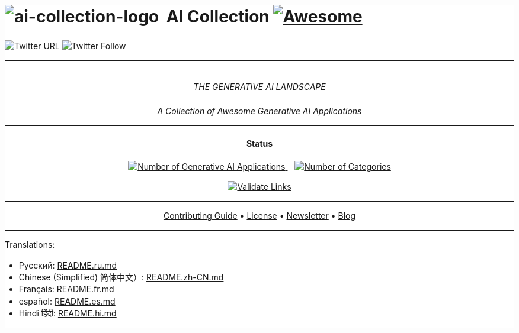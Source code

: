 # <img width="20" style="margin-right:6px;" alt="ai-collection-logo" src="https://cdn.thataicollection.com/images/logo.webp" /> AI Collection [![Awesome](https://awesome.re/badge-flat2.svg)](https://awesome.re)


<div align="center">

</div>
<a target="_blank" href="https://twitter.com/intent/tweet?url=https://github.com/ai-collection/ai-collection&text=Checkout this AI Collection of Awesome Generative AI Application! @ai_collection_&hashtags=aicollection"><img alt="Twitter URL" src="https://img.shields.io/twitter/url?label=Share&style=social&url=https%3A%2F%2Ftwitter.com"></a> <a class="twitter-follow-button" href="https://twitter.com/ai_collection_" data-size="large"><img alt="Twitter Follow" src="https://img.shields.io/twitter/follow/ai_collection_?style=social"></a>

---

<div align="center">
    <br />
    <i>THE GENERATIVE AI LANDSCAPE</i>
    <br />
    <br />
    <i>A Collection of Awesome Generative AI Applications</i>
    <br />
</div>

---

<div align="center">
    <h4>Status</h4>

<a href="https://github.com/ai-collection/ai-collection">
    <img alt="Number of Generative AI Applications" src="https://img.shields.io/static/v1?message=Number of Generative AI Applications&color=informational&style=flat-square&label=1379" />
</a> &nbsp;&nbsp;
<a href="https://github.com/ai-collection/ai-collection">
    <img alt="Number of Categories" src="https://img.shields.io/static/v1?message=Number of Categories&color=informational&style=flat-square&label=43" />
</a>

[![Validate Links](https://github.com/ai-collection/ai-collection/actions/workflows/lychee-action.yml/badge.svg)](https://github.com/ai-collection/ai-collection/actions/workflows/lychee-action.yml)

</div>

---

<div align="center">
    <a href="CONTRIBUTING.md">Contributing Guide</a> •
    <a href="LICENSE">License</a> •
    <a href="https://www.ai-revolution.org/">Newsletter</a> •
    <a href="https://www.thataicollection.com/en/blog?utm_source=aicollection&utm_medium=github&utm_campaign=aicollection">Blog</a>
</div>

--- 

Translations:
- Русский: [README.ru.md](https://github.com/ai-collection/ai-collection/blob/main/README.ru.md)
- Chinese (Simplified) 简体中文）: [README.zh-CN.md](https://github.com/ai-collection/ai-collection/blob/main/README.zh-CN.md)
- Français: [README.fr.md](https://github.com/ai-collection/ai-collection/blob/main/README.fr.md)
- español: [README.es.md](https://github.com/ai-collection/ai-collection/blob/main/README.es.md)
- Hindi हिंदी: [README.hi.md](https://github.com/ai-collection/ai-collection/blob/main/README.hi.md)

---